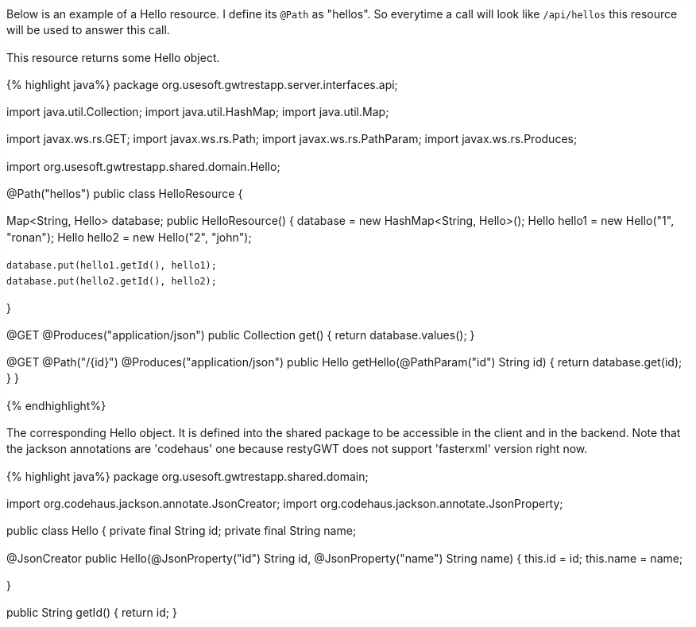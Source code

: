 Below is an example of a Hello resource. I define its `@Path` as "hellos". So everytime a call will look like `/api/hellos` this resource will be used to answer this call. 

This resource returns some Hello object.

{% highlight java%}
package org.usesoft.gwtrestapp.server.interfaces.api;

import java.util.Collection;
import java.util.HashMap;
import java.util.Map;

import javax.ws.rs.GET;
import javax.ws.rs.Path;
import javax.ws.rs.PathParam;
import javax.ws.rs.Produces;

import org.usesoft.gwtrestapp.shared.domain.Hello;

@Path("hellos")
public class HelloResource {
  
  Map<String, Hello> database;
  public HelloResource() {
    database = new HashMap<String, Hello>();
    Hello hello1 = new Hello("1", "ronan");
    Hello hello2 = new Hello("2", "john");
    
    database.put(hello1.getId(), hello1);
    database.put(hello2.getId(), hello2);
  }
  
  @GET
  @Produces("application/json")
  public Collection<Hello> get() {
    return database.values();
  }
  
  @GET
  @Path("/{id}")
  @Produces("application/json")
  public Hello getHello(@PathParam("id") String id) {
    return database.get(id);
  }
}

{% endhighlight%}

The corresponding Hello object. It is defined into the shared package to be accessible in the client and in the backend. Note that the jackson annotations are 'codehaus' one because restyGWT does not support 'fasterxml' version right now.

{% highlight java%}
package org.usesoft.gwtrestapp.shared.domain;

import org.codehaus.jackson.annotate.JsonCreator;
import org.codehaus.jackson.annotate.JsonProperty;

public class Hello {
  private final String id;
  private final String name;
  
  @JsonCreator
  public Hello(@JsonProperty("id") String id, @JsonProperty("name") String name) {
    this.id = id;
    this.name = name;
    
  }

  public String getId() {
    return id;
  }